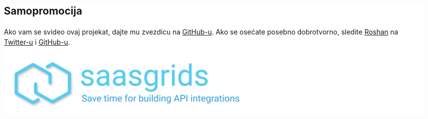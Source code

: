## Samopromocija

Ako vam se svideo ovaj projekat, dajte mu zvezdicu na [GitHub-u](https://github.com/Roshanjossey/first-contributions).
Ako se osećate posebno dobrotvorno, sledite [Roshan](https://roshanjossey.github.io/) na
[Twitter-u](https://twitter.com/sudo__bangbang) i
[GitHub-u](https://github.com/roshanjossey).

<a href="http://saasgrids.com"> <img alt="https://app.saasgrids.com" src="assets/saasgrids-banner.png" width="500"></a>